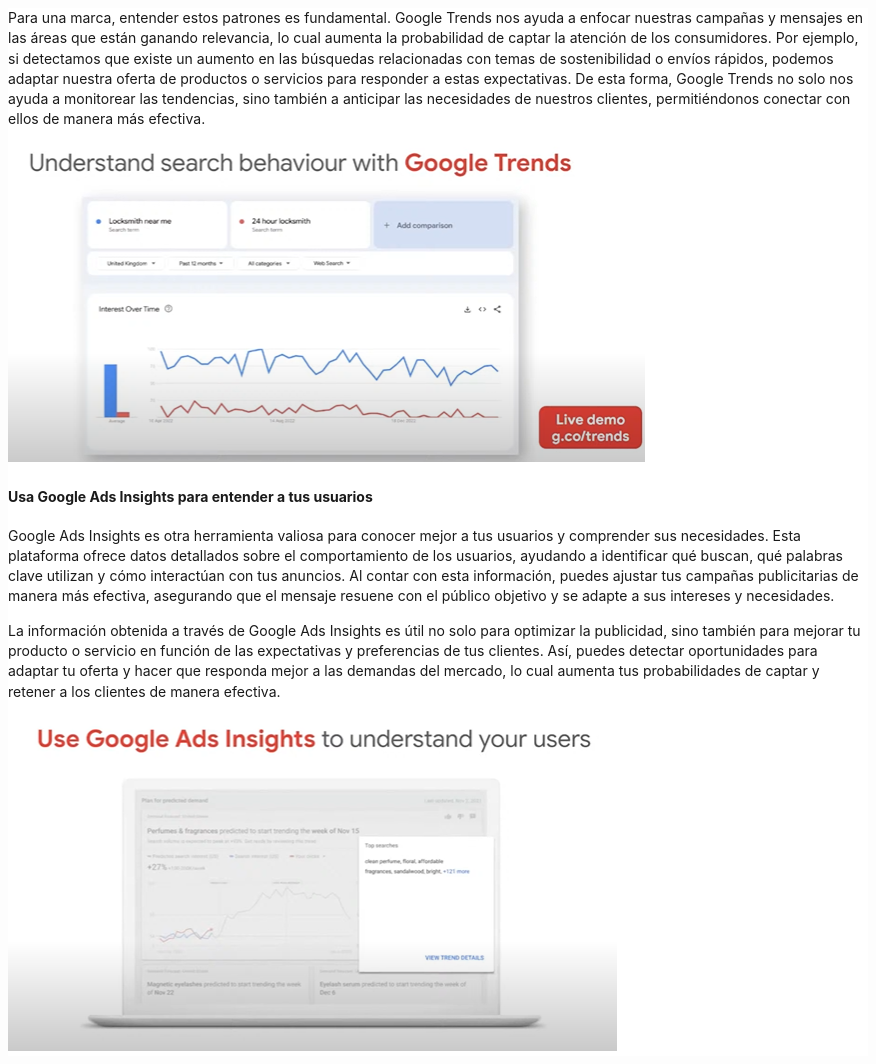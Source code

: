 Para una marca, entender estos patrones es fundamental. Google Trends nos ayuda a enfocar nuestras campañas y mensajes en las áreas que están ganando relevancia, lo cual aumenta la probabilidad de captar la atención de los consumidores. Por ejemplo, si detectamos que existe un aumento en las búsquedas relacionadas con temas de sostenibilidad o envíos rápidos, podemos adaptar nuestra oferta de productos o servicios para responder a estas expectativas. De esta forma, Google Trends no solo nos ayuda a monitorear las tendencias, sino también a anticipar las necesidades de nuestros clientes, permitiéndonos conectar con ellos de manera más efectiva.

![Comprender el comportamiento de búsqueda con Google trends](../img/comprender-trends.png)

#### Usa Google Ads Insights para entender a tus usuarios

Google Ads Insights es otra herramienta valiosa para conocer mejor a tus usuarios y comprender sus necesidades. Esta plataforma ofrece datos detallados sobre el comportamiento de los usuarios, ayudando a identificar qué buscan, qué palabras clave utilizan y cómo interactúan con tus anuncios. Al contar con esta información, puedes ajustar tus campañas publicitarias de manera más efectiva, asegurando que el mensaje resuene con el público objetivo y se adapte a sus intereses y necesidades.

La información obtenida a través de Google Ads Insights es útil no solo para optimizar la publicidad, sino también para mejorar tu producto o servicio en función de las expectativas y preferencias de tus clientes. Así, puedes detectar oportunidades para adaptar tu oferta y hacer que responda mejor a las demandas del mercado, lo cual aumenta tus probabilidades de captar y retener a los clientes de manera efectiva.

![Usa Google Ads Insights para entender a tus usuarios](../img/usa-ads.png)
